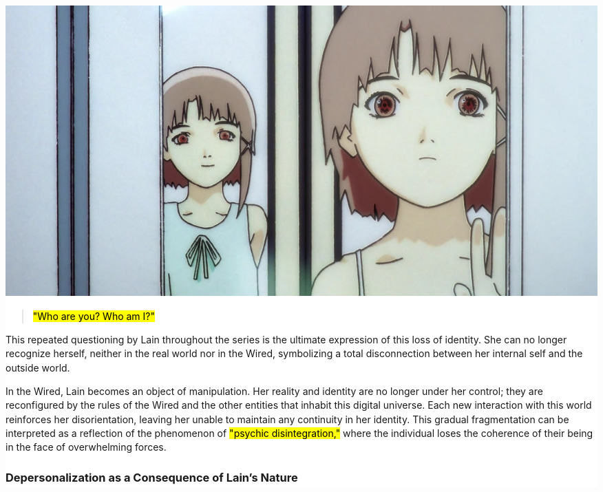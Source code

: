 ![](image-151.png)
> <mark>"Who are you? Who am I?"</mark>

This repeated questioning by Lain throughout the series is the ultimate expression of this loss of identity. She can no longer recognize herself, neither in the real world nor in the Wired, symbolizing a total disconnection between her internal self and the outside world.

In the Wired, Lain becomes an object of manipulation. Her reality and identity are no longer under her control; they are reconfigured by the rules of the Wired and the other entities that inhabit this digital universe. Each new interaction with this world reinforces her disorientation, leaving her unable to maintain any continuity in her identity. This gradual fragmentation can be interpreted as a reflection of the phenomenon of <mark>"psychic disintegration,"</mark> where the individual loses the coherence of their being in the face of overwhelming forces.

### Depersonalization as a Consequence of Lain’s Nature
